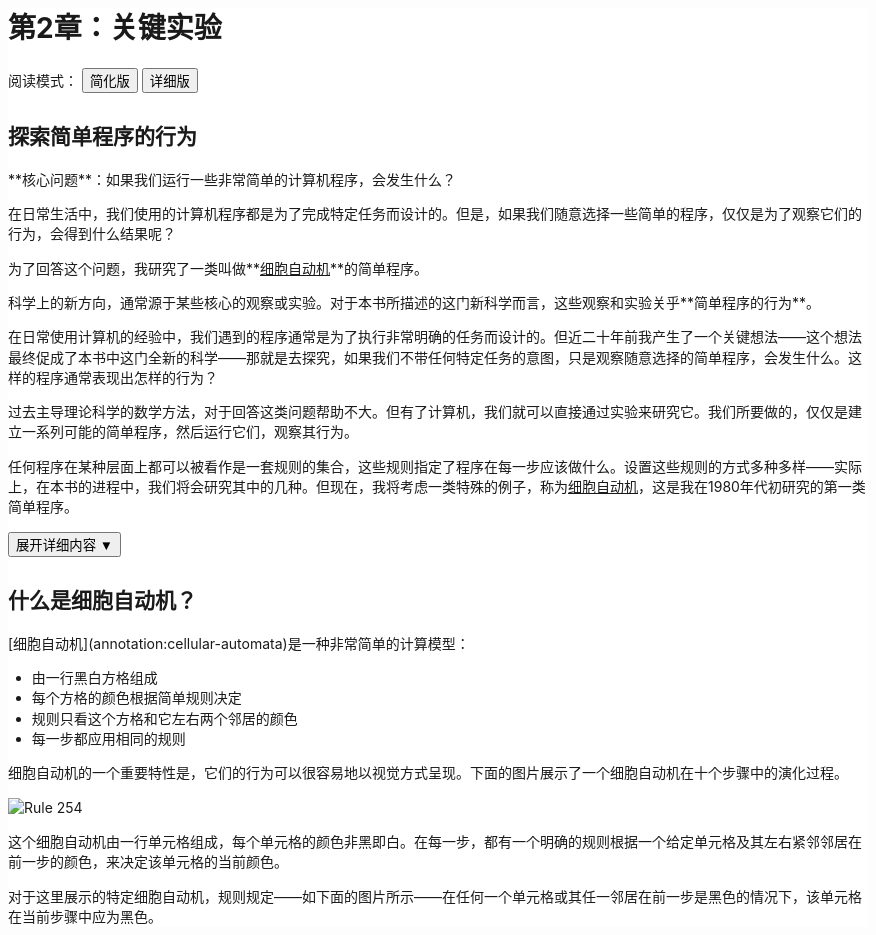 # 第2章：关键实验

<div class="reading-mode-indicator">
  <span class="mode-label">阅读模式：</span>
  <button class="mode-toggle" data-mode="simplified">简化版</button>
  <button class="mode-toggle active" data-mode="detailed">详细版</button>
</div>

## 探索简单程序的行为

<div class="content-layer simplified">
**核心问题**：如果我们运行一些非常简单的计算机程序，会发生什么？

在日常生活中，我们使用的计算机程序都是为了完成特定任务而设计的。但是，如果我们随意选择一些简单的程序，仅仅是为了观察它们的行为，会得到什么结果呢？

为了回答这个问题，我研究了一类叫做**[细胞自动机](annotation:cellular-automata)**的简单程序。
</div>

<div class="content-layer detailed">
科学上的新方向，通常源于某些核心的观察或实验。对于本书所描述的这门新科学而言，这些观察和实验关乎**简单程序的行为**。

在日常使用计算机的经验中，我们遇到的程序通常是为了执行非常明确的任务而设计的。但近二十年前我产生了一个关键想法——这个想法最终促成了本书中这门全新的科学——那就是去探究，如果我们不带任何特定任务的意图，只是观察随意选择的简单程序，会发生什么。这样的程序通常表现出怎样的行为？

过去主导理论科学的数学方法，对于回答这类问题帮助不大。但有了计算机，我们就可以直接通过实验来研究它。我们所要做的，仅仅是建立一系列可能的简单程序，然后运行它们，观察其行为。

任何程序在某种层面上都可以被看作是一套规则的集合，这些规则指定了程序在每一步应该做什么。设置这些规则的方式多种多样——实际上，在本书的进程中，我们将会研究其中的几种。但现在，我将考虑一类特殊的例子，称为[细胞自动机](annotation:cellular-automata)，这是我在1980年代初研究的第一类简单程序。
</div>

<button class="expand-toggle" data-target="simplified" data-expanded="false">
  <span class="toggle-text">展开详细内容</span>
  <span class="toggle-icon">▼</span>
</button>

## 什么是细胞自动机？

<div class="content-layer simplified">
[细胞自动机](annotation:cellular-automata)是一种非常简单的计算模型：

- 由一行黑白方格组成
- 每个方格的颜色根据简单规则决定
- 规则只看这个方格和它左右两个邻居的颜色
- 每一步都应用相同的规则
</div>

<div class="content-layer detailed">
细胞自动机的一个重要特性是，它们的行为可以很容易地以视觉方式呈现。下面的图片展示了一个细胞自动机在十个步骤中的演化过程。

![Rule 254](https://wolframscience.com/nks/images/rule-254-steps.gif)

这个细胞自动机由一行单元格组成，每个单元格的颜色非黑即白。在每一步，都有一个明确的规则根据一个给定单元格及其左右紧邻邻居在前一步的颜色，来决定该单元格的当前颜色。

对于这里展示的特定细胞自动机，规则规定——如下面的图片所示——在任何一个单元格或其任一邻居在前一步是黑色的情况下，该单元格在当前步骤中应为黑色。
